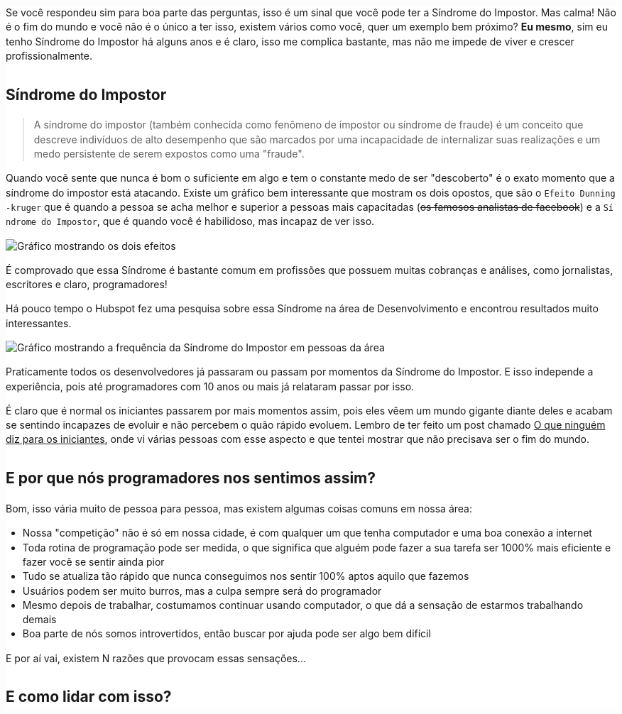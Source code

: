 Se você respondeu sim para boa parte das perguntas, isso é um sinal que você pode ter a Síndrome do Impostor. Mas calma! Não é o fim do mundo e você não é o único a ter isso, existem vários como você, quer um exemplo bem próximo? **Eu mesmo**, sim eu tenho Síndrome do Impostor há alguns anos e é claro, isso me complica bastante, mas não me impede de viver e crescer profissionalmente.

## Síndrome do Impostor

> A síndrome do impostor (também conhecida como fenômeno de impostor ou síndrome de fraude) é um conceito que descreve indivíduos de alto desempenho que são marcados por uma incapacidade de internalizar suas realizações e um medo persistente de serem expostos como uma "fraude".

Quando você sente que nunca é bom o suficiente em algo e tem o constante medo de ser "descoberto" é o exato momento que a síndrome do impostor está atacando. Existe um gráfico bem interessante que mostram os dois opostos, que são o `Efeito Dunning-kruger` que é quando a pessoa se acha melhor e superior a pessoas mais capacitadas (<s>os famosos analistas de facebook</s>) e a `Síndrome do Impostor`, que é quando você é habilidoso, mas incapaz de ver isso.

![Gráfico mostrando os dois efeitos](/assets/img/sindrome-do-impostor/imposter.jpg)

É comprovado que essa Síndrome é bastante comum em profissões que possuem muitas cobranças e análises, como jornalistas, escritores e claro, programadores!

Há pouco tempo o Hubspot fez uma pesquisa sobre essa Síndrome na área de Desenvolvimento e encontrou resultados muito interessantes.

![Gráfico mostrando a frequência da Síndrome do Impostor em pessoas da área](/assets/img/sindrome-do-impostor/impostor-graph.png)

Praticamente todos os desenvolvedores já passaram ou passam por momentos da Síndrome do Impostor. E isso independe a experiência, pois até programadores com 10 anos ou mais já relataram passar por isso.

É claro que é normal os iniciantes passarem por mais momentos assim, pois eles vêem um mundo gigante diante deles e acabam se sentindo incapazes de evoluir e não percebem o quão rápido evoluem. Lembro de ter feito um post chamado [O que ninguém diz para os iniciantes](https://willianjusten.com.br/o-que-ninguem-diz-para-iniciantes/), onde vi várias pessoas com esse aspecto e que tentei mostrar que não precisava ser o fim do mundo.

## E por que nós programadores nos sentimos assim?

Bom, isso vária muito de pessoa para pessoa, mas existem algumas coisas comuns em nossa área:

- Nossa "competição" não é só em nossa cidade, é com qualquer um que tenha computador e uma boa conexão a internet
- Toda rotina de programação pode ser medida, o que significa que alguém pode fazer a sua tarefa ser 1000% mais eficiente e fazer você se sentir ainda pior
- Tudo se atualiza tão rápido que nunca conseguimos nos sentir 100% aptos aquilo que fazemos
- Usuários podem ser muito burros, mas a culpa sempre será do programador
- Mesmo depois de trabalhar, costumamos continuar usando computador, o que dá a sensação de estarmos trabalhando demais
- Boa parte de nós somos introvertidos, então buscar por ajuda pode ser algo bem difícil

E por aí vai, existem N razões que provocam essas sensações...

## E como lidar com isso?
